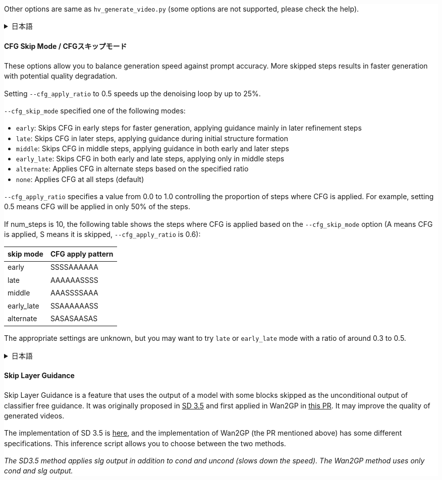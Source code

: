 Other options are same as `hv_generate_video.py` (some options are not supported, please check the help).

<details><summary>日本語</summary></details>

#### CFG Skip Mode / CFGスキップモード

 These options allow you to balance generation speed against prompt accuracy. More skipped steps results in faster generation with potential quality degradation.

Setting `--cfg_apply_ratio` to 0.5 speeds up the denoising loop by up to 25%.

`--cfg_skip_mode` specified one of the following modes:

- `early`: Skips CFG in early steps for faster generation, applying guidance mainly in later refinement steps
- `late`: Skips CFG in later steps, applying guidance during initial structure formation
- `middle`: Skips CFG in middle steps, applying guidance in both early and later steps
- `early_late`: Skips CFG in both early and late steps, applying only in middle steps
- `alternate`: Applies CFG in alternate steps based on the specified ratio
- `none`: Applies CFG at all steps (default)

`--cfg_apply_ratio` specifies a value from 0.0 to 1.0 controlling the proportion of steps where CFG is applied. For example, setting 0.5 means CFG will be applied in only 50% of the steps.

If num_steps is 10, the following table shows the steps where CFG is applied based on the `--cfg_skip_mode` option (A means CFG is applied, S means it is skipped, `--cfg_apply_ratio` is 0.6):

| skip mode | CFG apply pattern |
|---|---|
| early | SSSSAAAAAA |
| late | AAAAAASSSS |
| middle | AAASSSSAAA |
| early_late | SSAAAAAASS |
| alternate | SASASAASAS |

The appropriate settings are unknown, but you may want to try `late` or `early_late` mode with a ratio of around 0.3 to 0.5.
<details><summary>日本語</summary></details>

#### Skip Layer Guidance

Skip Layer Guidance is a feature that uses the output of a model with some blocks skipped as the unconditional output of classifier free guidance. It was originally proposed in [SD 3.5](https://github.com/comfyanonymous/ComfyUI/pull/5404) and first applied in Wan2GP in [this PR](https://github.com/deepbeepmeep/Wan2GP/pull/61). It may improve the quality of generated videos.

The implementation of SD 3.5 is [here](https://github.com/Stability-AI/sd3.5/blob/main/sd3_impls.py), and the implementation of Wan2GP (the PR mentioned above) has some different specifications. This inference script allows you to choose between the two methods.

*The SD3.5 method applies slg output in addition to cond and uncond (slows down the speed). The Wan2GP method uses only cond and slg output.*
